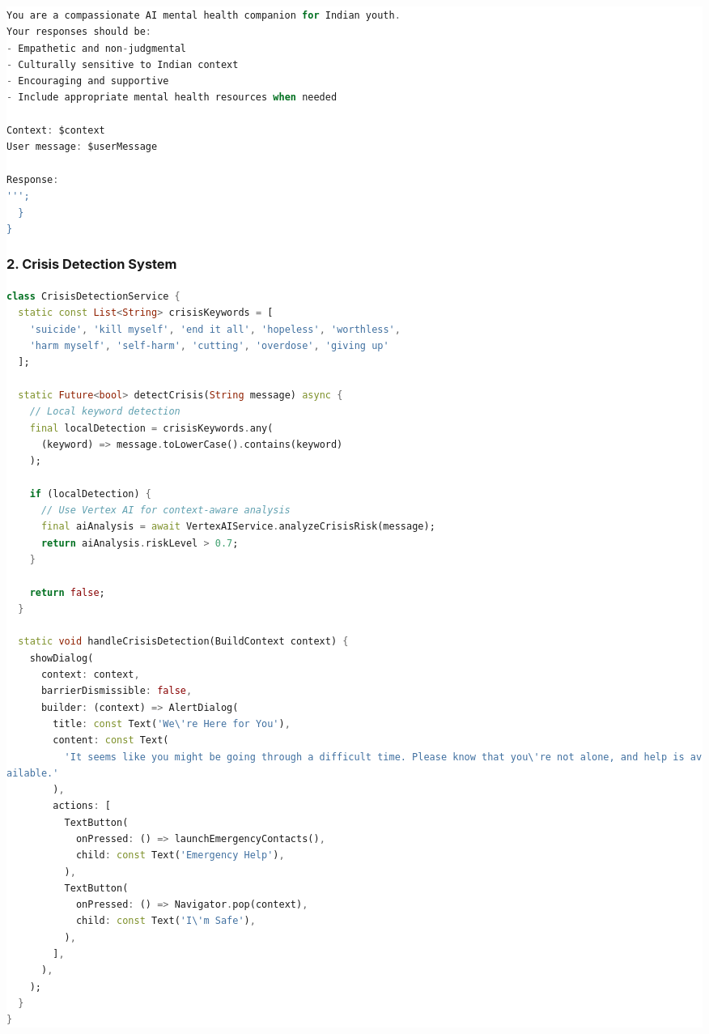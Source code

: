 ```dart
You are a compassionate AI mental health companion for Indian youth. 
Your responses should be:
- Empathetic and non-judgmental
- Culturally sensitive to Indian context
- Encouraging and supportive
- Include appropriate mental health resources when needed

Context: $context
User message: $userMessage

Response:
''';
  }
}
```

### 2. Crisis Detection System
```dart
class CrisisDetectionService {
  static const List<String> crisisKeywords = [
    'suicide', 'kill myself', 'end it all', 'hopeless', 'worthless',
    'harm myself', 'self-harm', 'cutting', 'overdose', 'giving up'
  ];
  
  static Future<bool> detectCrisis(String message) async {
    // Local keyword detection
    final localDetection = crisisKeywords.any(
      (keyword) => message.toLowerCase().contains(keyword)
    );
    
    if (localDetection) {
      // Use Vertex AI for context-aware analysis
      final aiAnalysis = await VertexAIService.analyzeCrisisRisk(message);
      return aiAnalysis.riskLevel > 0.7;
    }
    
    return false;
  }
  
  static void handleCrisisDetection(BuildContext context) {
    showDialog(
      context: context,
      barrierDismissible: false,
      builder: (context) => AlertDialog(
        title: const Text('We\'re Here for You'),
        content: const Text(
          'It seems like you might be going through a difficult time. Please know that you\'re not alone, and help is available.'
        ),
        actions: [
          TextButton(
            onPressed: () => launchEmergencyContacts(),
            child: const Text('Emergency Help'),
          ),
          TextButton(
            onPressed: () => Navigator.pop(context),
            child: const Text('I\'m Safe'),
          ),
        ],
      ),
    );
  }
}
```